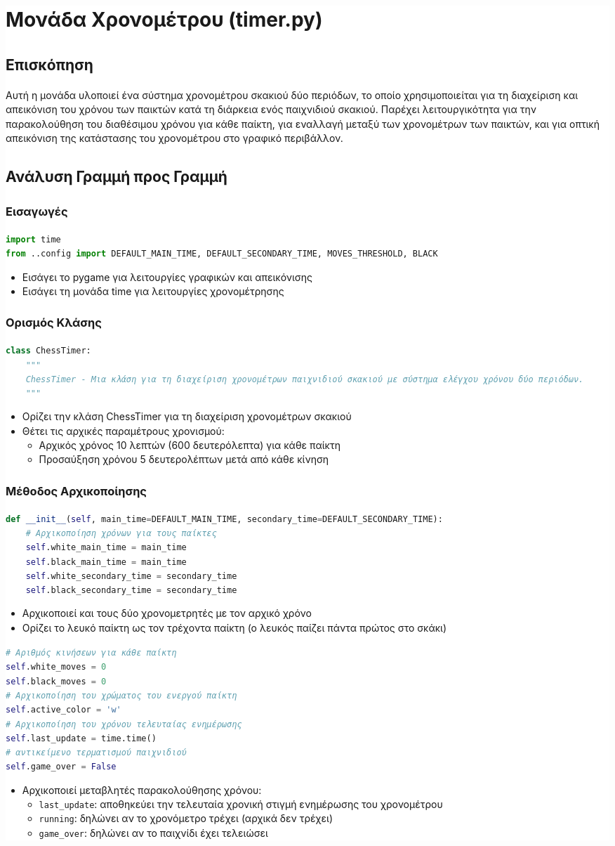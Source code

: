 # Μονάδα Χρονομέτρου (timer.py)

## Επισκόπηση
Αυτή η μονάδα υλοποιεί ένα σύστημα χρονομέτρου σκακιού δύο περιόδων, το οποίο χρησιμοποιείται για τη διαχείριση και απεικόνιση του χρόνου των παικτών κατά τη διάρκεια ενός παιχνιδιού σκακιού. Παρέχει λειτουργικότητα για την παρακολούθηση του διαθέσιμου χρόνου για κάθε παίκτη, για εναλλαγή μεταξύ των χρονομέτρων των παικτών, και για οπτική απεικόνιση της κατάστασης του χρονομέτρου στο γραφικό περιβάλλον.

## Ανάλυση Γραμμή προς Γραμμή

### Εισαγωγές
```python
import time
from ..config import DEFAULT_MAIN_TIME, DEFAULT_SECONDARY_TIME, MOVES_THRESHOLD, BLACK
```
- Εισάγει το pygame για λειτουργίες γραφικών και απεικόνισης
- Εισάγει τη μονάδα time για λειτουργίες χρονομέτρησης

### Ορισμός Κλάσης
```python
class ChessTimer:
    """
    ChessTimer - Μια κλάση για τη διαχείριση χρονομέτρων παιχνιδιού σκακιού με σύστημα ελέγχου χρόνου δύο περιόδων.
    """
```
- Ορίζει την κλάση ChessTimer για τη διαχείριση χρονομέτρων σκακιού
- Θέτει τις αρχικές παραμέτρους χρονισμού:
  - Αρχικός χρόνος 10 λεπτών (600 δευτερόλεπτα) για κάθε παίκτη
  - Προσαύξηση χρόνου 5 δευτερολέπτων μετά από κάθε κίνηση

### Μέθοδος Αρχικοποίησης
```python
def __init__(self, main_time=DEFAULT_MAIN_TIME, secondary_time=DEFAULT_SECONDARY_TIME):
    # Αρχικοποίηση χρόνων για τους παίκτες
    self.white_main_time = main_time
    self.black_main_time = main_time
    self.white_secondary_time = secondary_time
    self.black_secondary_time = secondary_time
```
- Αρχικοποιεί και τους δύο χρονομετρητές με τον αρχικό χρόνο
- Ορίζει το λευκό παίκτη ως τον τρέχοντα παίκτη (ο λευκός παίζει πάντα πρώτος στο σκάκι)

```python
# Αριθμός κινήσεων για κάθε παίκτη
self.white_moves = 0
self.black_moves = 0
# Αρχικοποίηση του χρώματος του ενεργού παίκτη
self.active_color = 'w'
# Αρχικοποίηση του χρόνου τελευταίας ενημέρωσης
self.last_update = time.time()
# αντικείμενο τερματισμού παιχνιδιού
self.game_over = False
```
- Αρχικοποιεί μεταβλητές παρακολούθησης χρόνου:
  - `last_update`: αποθηκεύει την τελευταία χρονική στιγμή ενημέρωσης του χρονομέτρου
  - `running`: δηλώνει αν το χρονόμετρο τρέχει (αρχικά δεν τρέχει)
  - `game_over`: δηλώνει αν το παιχνίδι έχει τελειώσει
